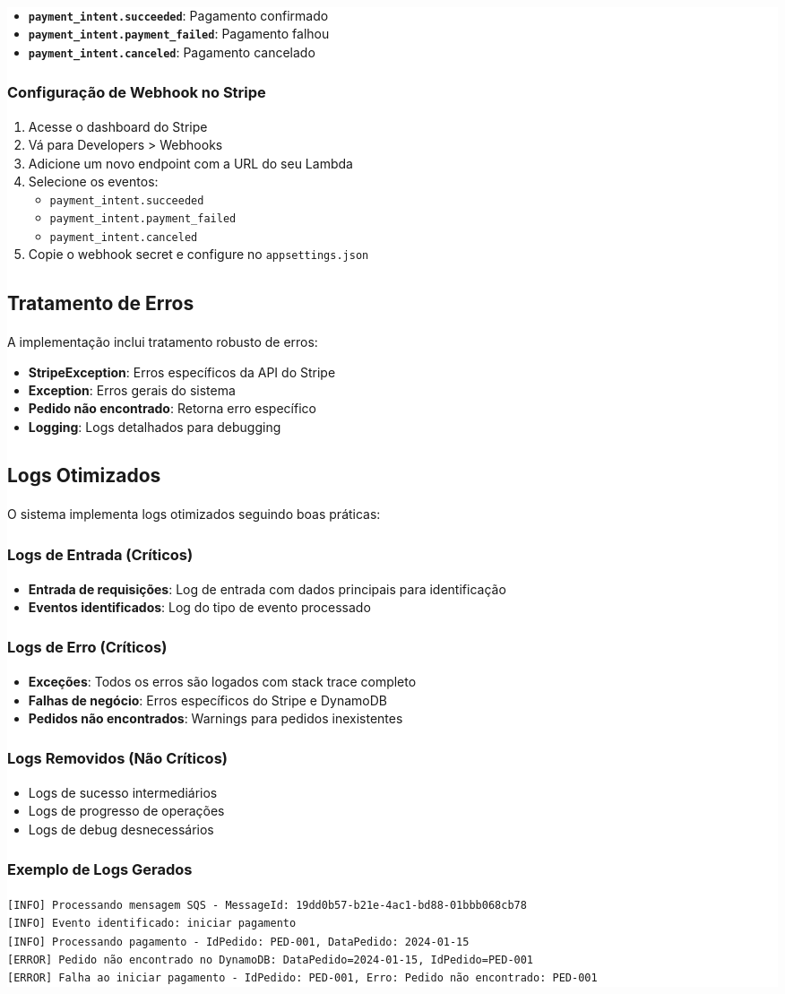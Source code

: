 - **`payment_intent.succeeded`**: Pagamento confirmado
- **`payment_intent.payment_failed`**: Pagamento falhou
- **`payment_intent.canceled`**: Pagamento cancelado

### Configuração de Webhook no Stripe

1. Acesse o dashboard do Stripe
2. Vá para Developers > Webhooks
3. Adicione um novo endpoint com a URL do seu Lambda
4. Selecione os eventos:
   - `payment_intent.succeeded`
   - `payment_intent.payment_failed`
   - `payment_intent.canceled`
5. Copie o webhook secret e configure no `appsettings.json`

## Tratamento de Erros

A implementação inclui tratamento robusto de erros:

- **StripeException**: Erros específicos da API do Stripe
- **Exception**: Erros gerais do sistema
- **Pedido não encontrado**: Retorna erro específico
- **Logging**: Logs detalhados para debugging

## Logs Otimizados

O sistema implementa logs otimizados seguindo boas práticas:

### Logs de Entrada (Críticos)
- **Entrada de requisições**: Log de entrada com dados principais para identificação
- **Eventos identificados**: Log do tipo de evento processado

### Logs de Erro (Críticos)
- **Exceções**: Todos os erros são logados com stack trace completo
- **Falhas de negócio**: Erros específicos do Stripe e DynamoDB
- **Pedidos não encontrados**: Warnings para pedidos inexistentes

### Logs Removidos (Não Críticos)
- Logs de sucesso intermediários
- Logs de progresso de operações
- Logs de debug desnecessários

### Exemplo de Logs Gerados

```
[INFO] Processando mensagem SQS - MessageId: 19dd0b57-b21e-4ac1-bd88-01bbb068cb78
[INFO] Evento identificado: iniciar pagamento
[INFO] Processando pagamento - IdPedido: PED-001, DataPedido: 2024-01-15
[ERROR] Pedido não encontrado no DynamoDB: DataPedido=2024-01-15, IdPedido=PED-001
[ERROR] Falha ao iniciar pagamento - IdPedido: PED-001, Erro: Pedido não encontrado: PED-001
```
